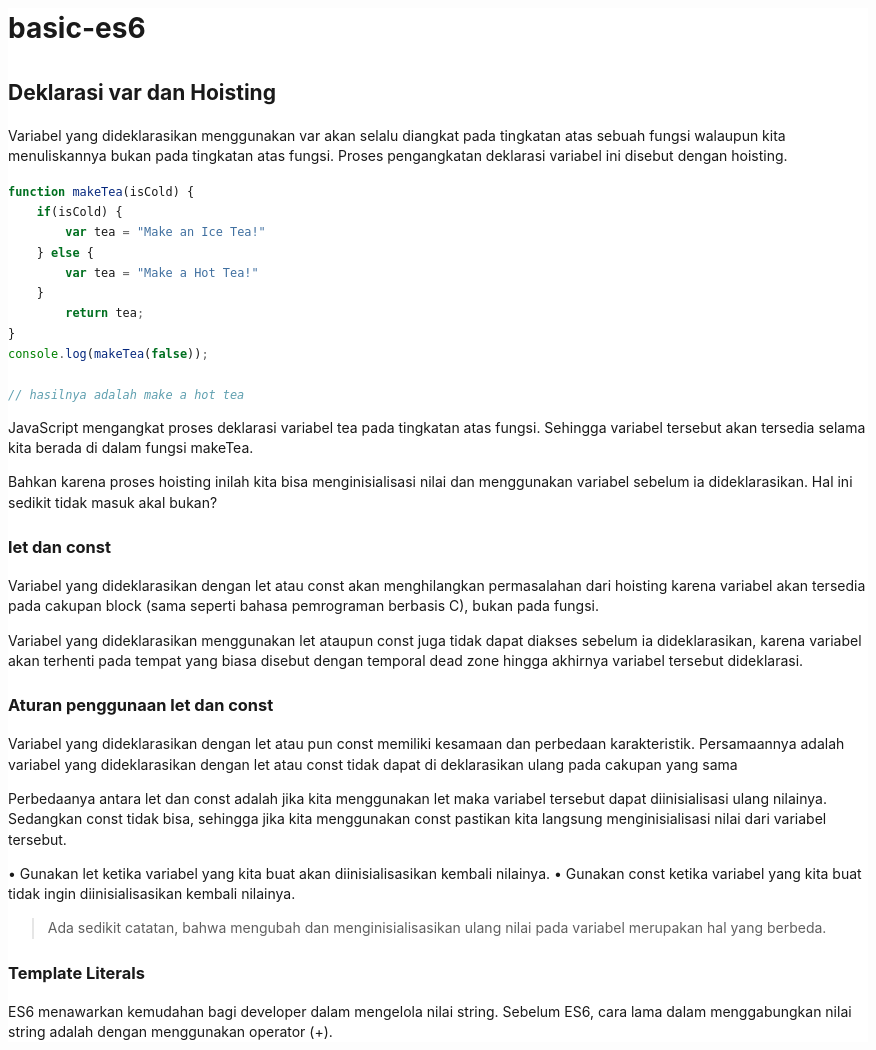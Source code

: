 # basic-es6
## Deklarasi var dan Hoisting
Variabel yang dideklarasikan menggunakan var akan selalu diangkat pada tingkatan atas sebuah fungsi walaupun kita menuliskannya bukan pada tingkatan atas fungsi. Proses pengangkatan deklarasi variabel ini disebut dengan hoisting.

```javascript
function makeTea(isCold) {
    if(isCold) {
        var tea = "Make an Ice Tea!"
    } else {            
        var tea = "Make a Hot Tea!"
    }
        return tea;
}
console.log(makeTea(false));

// hasilnya adalah make a hot tea
```

JavaScript mengangkat proses deklarasi variabel tea pada
tingkatan atas fungsi. Sehingga variabel tersebut akan tersedia selama kita berada di dalam
fungsi makeTea.

Bahkan karena proses hoisting inilah kita bisa menginisialisasi nilai dan menggunakan
variabel sebelum ia dideklarasikan. Hal ini sedikit tidak masuk akal bukan?

### let dan const
Variabel yang dideklarasikan dengan let atau const akan menghilangkan permasalahan dari
hoisting karena variabel akan tersedia pada cakupan block (sama seperti bahasa
pemrograman berbasis C), bukan pada fungsi.

Variabel yang dideklarasikan menggunakan let ataupun const juga tidak dapat diakses
sebelum ia dideklarasikan, karena variabel akan terhenti pada tempat yang biasa disebut
dengan temporal dead zone hingga akhirnya variabel tersebut dideklarasi.

### Aturan penggunaan let dan const
Variabel yang dideklarasikan dengan let atau pun const memiliki kesamaan dan perbedaan karakteristik. Persamaannya adalah variabel yang dideklarasikan dengan let atau const tidak dapat di deklarasikan ulang pada cakupan yang sama

Perbedaanya antara let dan const adalah jika kita menggunakan let maka variabel tersebut dapat diinisialisasi ulang nilainya. Sedangkan const tidak bisa, sehingga jika kita menggunakan const pastikan kita langsung menginisialisasi nilai dari variabel tersebut.

• Gunakan let ketika variabel yang kita buat akan diinisialisasikan kembali nilainya.
• Gunakan const ketika variabel yang kita buat tidak ingin diinisialisasikan kembali nilainya.

> Ada sedikit catatan, bahwa mengubah dan menginisialisasikan ulang nilai pada variabel merupakan hal yang berbeda.

### Template Literals
ES6 menawarkan kemudahan bagi developer dalam mengelola nilai string. Sebelum ES6, cara lama dalam menggabungkan nilai string adalah dengan menggunakan operator (+).
